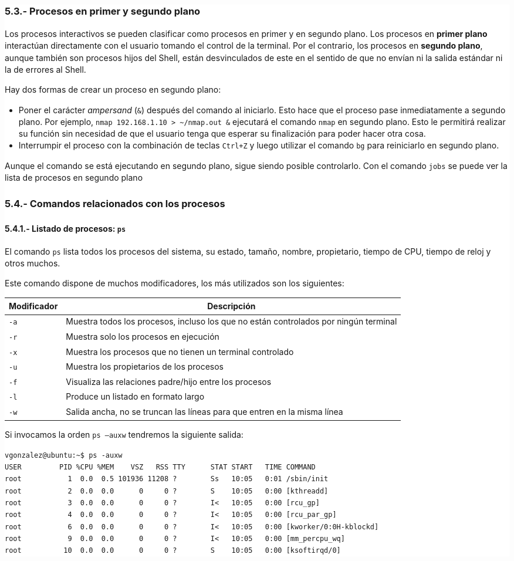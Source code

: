 
### 5.3.- Procesos en primer y segundo plano

Los procesos interactivos se pueden clasificar como procesos en primer y en segundo plano. Los procesos en **primer plano** interactúan directamente con el usuario tomando el control de la terminal. Por el contrario, los procesos en **segundo plano**, aunque también son procesos hijos del Shell, están desvinculados de este en el sentido de que no envían ni la salida estándar ni la de errores al Shell.

Hay dos formas de crear un proceso en segundo plano:

- Poner el carácter *ampersand* (`&`) después del comando al iniciarlo. Esto hace que el proceso pase inmediatamente a segundo plano. Por ejemplo, `nmap 192.168.1.10 > ~/nmap.out &` ejecutará el comando `nmap` en segundo plano. Esto le permitirá realizar su función sin necesidad de que el usuario tenga que esperar su finalización para poder hacer otra cosa.
- Interrumpir el proceso con la combinación de teclas `Ctrl+Z` y luego utilizar el comando `bg` para reiniciarlo en segundo plano.
  
Aunque el comando se está ejecutando en segundo plano, sigue siendo posible controlarlo. Con el comando `jobs` se puede ver la lista de procesos en segundo plano


### 5.4.- Comandos relacionados con los procesos

#### 5.4.1.- Listado de procesos: `ps`

El comando `ps` lista todos los procesos del sistema, su estado, tamaño, nombre, propietario, tiempo de CPU, tiempo de reloj y otros muchos.

Este comando dispone de muchos modificadores, los más utilizados son los siguientes:

| Modificador | Descripción |
| ----------- | ----------- |
| `-a`        | Muestra todos los procesos, incluso los que no están controlados por ningún terminal |
| `-r`        | Muestra solo los procesos en ejecución |
| `-x`        | Muestra los procesos que no tienen un terminal controlado |
| `-u`        | Muestra los propietarios de los procesos |
| `-f`        | Visualiza las relaciones padre/hijo entre los procesos |
| `-l`        | Produce un listado en formato largo |
| `-w`        | Salida ancha, no se truncan las líneas para que entren en la misma línea |

Si invocamos la orden `ps –auxw` tendremos la siguiente salida:

```
vgonzalez@ubuntu:~$ ps -auxw
USER         PID %CPU %MEM    VSZ   RSS TTY      STAT START   TIME COMMAND
root           1  0.0  0.5 101936 11208 ?        Ss   10:05   0:01 /sbin/init
root           2  0.0  0.0      0     0 ?        S    10:05   0:00 [kthreadd]
root           3  0.0  0.0      0     0 ?        I<   10:05   0:00 [rcu_gp]
root           4  0.0  0.0      0     0 ?        I<   10:05   0:00 [rcu_par_gp]
root           6  0.0  0.0      0     0 ?        I<   10:05   0:00 [kworker/0:0H-kblockd]
root           9  0.0  0.0      0     0 ?        I<   10:05   0:00 [mm_percpu_wq]
root          10  0.0  0.0      0     0 ?        S    10:05   0:00 [ksoftirqd/0]
```
